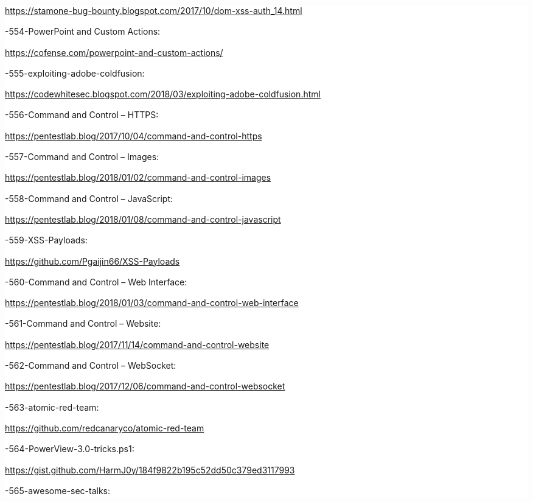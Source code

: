 
https://stamone-bug-bounty.blogspot.com/2017/10/dom-xss-auth_14.html


-554-PowerPoint and Custom Actions:


https://cofense.com/powerpoint-and-custom-actions/


-555-exploiting-adobe-coldfusion:


https://codewhitesec.blogspot.com/2018/03/exploiting-adobe-coldfusion.html



-556-Command and Control – HTTPS:


https://pentestlab.blog/2017/10/04/command-and-control-https


-557-Command and Control – Images:


https://pentestlab.blog/2018/01/02/command-and-control-images


-558-Command and Control – JavaScript:


https://pentestlab.blog/2018/01/08/command-and-control-javascript


-559-XSS-Payloads:



https://github.com/Pgaijin66/XSS-Payloads


-560-Command and Control – Web Interface:


https://pentestlab.blog/2018/01/03/command-and-control-web-interface


-561-Command and Control – Website:


https://pentestlab.blog/2017/11/14/command-and-control-website


-562-Command and Control – WebSocket:


https://pentestlab.blog/2017/12/06/command-and-control-websocket


-563-atomic-red-team:


https://github.com/redcanaryco/atomic-red-team



-564-PowerView-3.0-tricks.ps1:


https://gist.github.com/HarmJ0y/184f9822b195c52dd50c379ed3117993


-565-awesome-sec-talks:
